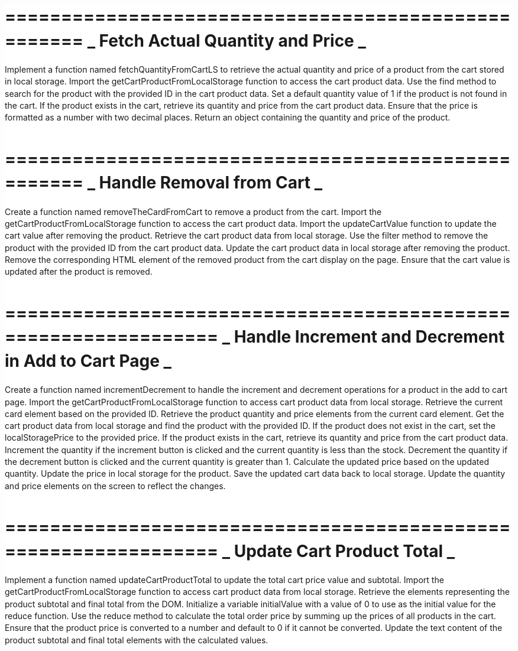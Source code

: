 


==================================================== 
_ Fetch Actual Quantity and Price _
====================================================================
Implement a function named fetchQuantityFromCartLS to retrieve the actual quantity and price of a product from the cart stored in local storage.
Import the getCartProductFromLocalStorage function to access the cart product data.
Use the find method to search for the product with the provided ID in the cart product data.
Set a default quantity value of 1 if the product is not found in the cart.
If the product exists in the cart, retrieve its quantity and price from the cart product data.
Ensure that the price is formatted as a number with two decimal places.
Return an object containing the quantity and price of the product.




====================================================
 _ Handle Removal from Cart _
==================================================================== 
Create a function named removeTheCardFromCart to remove a product from the cart.
Import the getCartProductFromLocalStorage function to access the cart product data.
Import the updateCartValue function to update the cart value after removing the product.
Retrieve the cart product data from local storage.
Use the filter method to remove the product with the provided ID from the cart product data.
Update the cart product data in local storage after removing the product.
Remove the corresponding HTML element of the removed product from the cart display on the page.
Ensure that the cart value is updated after the product is removed.




================================================================
 _ Handle Increment and Decrement in Add to Cart Page _
==================================================================== 
Create a function named incrementDecrement to handle the increment and decrement operations for a product in the add to cart page.
Import the getCartProductFromLocalStorage function to access cart product data from local storage.
Retrieve the current card element based on the provided ID.
Retrieve the product quantity and price elements from the current card element.
Get the cart product data from local storage and find the product with the provided ID.
If the product does not exist in the cart, set the localStoragePrice to the provided price.
If the product exists in the cart, retrieve its quantity and price from the cart product data.
Increment the quantity if the increment button is clicked and the current quantity is less than the stock.
Decrement the quantity if the decrement button is clicked and the current quantity is greater than 1.
Calculate the updated price based on the updated quantity.
Update the price in local storage for the product.
Save the updated cart data back to local storage.
Update the quantity and price elements on the screen to reflect the changes.





================================================================ 
_ Update Cart Product Total _
====================================================================
Implement a function named updateCartProductTotal to update the total cart price value and subtotal.
Import the getCartProductFromLocalStorage function to access cart product data from local storage.
Retrieve the elements representing the product subtotal and final total from the DOM.
Initialize a variable initialValue with a value of 0 to use as the initial value for the reduce function.
Use the reduce method to calculate the total order price by summing up the prices of all products in the cart.
Ensure that the product price is converted to a number and default to 0 if it cannot be converted.
Update the text content of the product subtotal and final total elements with the calculated values.